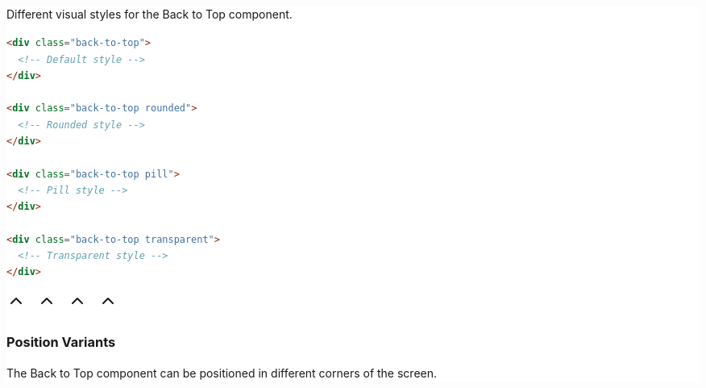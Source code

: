 Different visual styles for the Back to Top component.

```html
<div class="back-to-top">
  <!-- Default style -->
</div>

<div class="back-to-top rounded">
  <!-- Rounded style -->
</div>

<div class="back-to-top pill">
  <!-- Pill style -->
</div>

<div class="back-to-top transparent">
  <!-- Transparent style -->
</div>
```

<div class="example-wrapper" style="display: flex; gap: 1rem; align-items: center;">
  <div class="back-to-top visible">
    <svg xmlns="http://www.w3.org/2000/svg" width="24" height="24" viewBox="0 0 24 24" fill="none" stroke="currentColor" stroke-width="2" stroke-linecap="round" stroke-linejoin="round">
      <polyline points="18 15 12 9 6 15"></polyline>
    </svg>
  </div>
  
  <div class="back-to-top rounded visible">
    <svg xmlns="http://www.w3.org/2000/svg" width="24" height="24" viewBox="0 0 24 24" fill="none" stroke="currentColor" stroke-width="2" stroke-linecap="round" stroke-linejoin="round">
      <polyline points="18 15 12 9 6 15"></polyline>
    </svg>
  </div>
  
  <div class="back-to-top pill visible">
    <svg xmlns="http://www.w3.org/2000/svg" width="24" height="24" viewBox="0 0 24 24" fill="none" stroke="currentColor" stroke-width="2" stroke-linecap="round" stroke-linejoin="round">
      <polyline points="18 15 12 9 6 15"></polyline>
    </svg>
  </div>
  
  <div class="back-to-top transparent visible">
    <svg xmlns="http://www.w3.org/2000/svg" width="24" height="24" viewBox="0 0 24 24" fill="none" stroke="currentColor" stroke-width="2" stroke-linecap="round" stroke-linejoin="round">
      <polyline points="18 15 12 9 6 15"></polyline>
    </svg>
  </div>
</div>

### Position Variants

The Back to Top component can be positioned in different corners of the screen.
